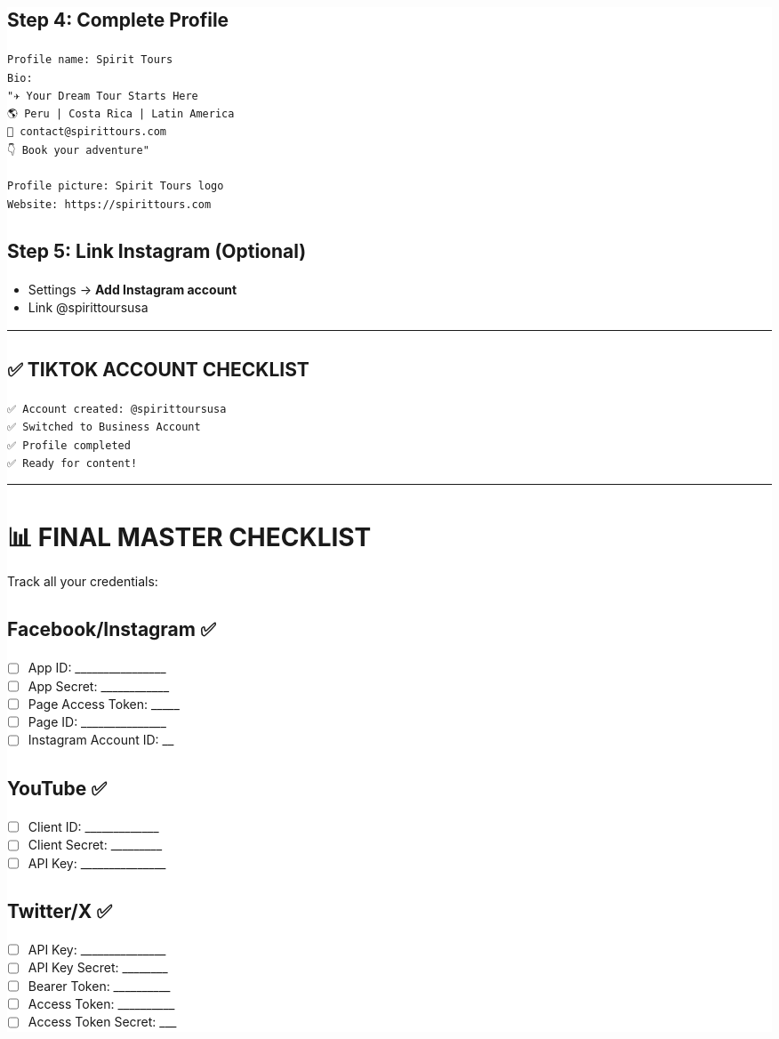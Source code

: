 ## Step 4: Complete Profile

```
Profile name: Spirit Tours
Bio: 
"✈️ Your Dream Tour Starts Here
🌎 Peru | Costa Rica | Latin America
📧 contact@spirittours.com
👇 Book your adventure"

Profile picture: Spirit Tours logo
Website: https://spirittours.com
```

## Step 5: Link Instagram (Optional)

- Settings → **Add Instagram account**
- Link @spirittoursusa

---

## ✅ TIKTOK ACCOUNT CHECKLIST

```
✅ Account created: @spirittoursusa
✅ Switched to Business Account
✅ Profile completed
✅ Ready for content!
```

---

# 📊 FINAL MASTER CHECKLIST

Track all your credentials:

## Facebook/Instagram ✅
- [ ] App ID: ________________
- [ ] App Secret: ____________
- [ ] Page Access Token: _____
- [ ] Page ID: _______________
- [ ] Instagram Account ID: __

## YouTube ✅
- [ ] Client ID: _____________
- [ ] Client Secret: _________
- [ ] API Key: _______________

## Twitter/X ✅
- [ ] API Key: _______________
- [ ] API Key Secret: ________
- [ ] Bearer Token: __________
- [ ] Access Token: __________
- [ ] Access Token Secret: ___
